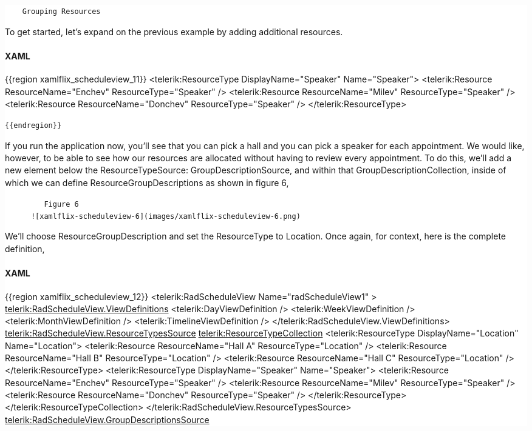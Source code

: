 ## 
        Grouping Resources
      

To get started, let’s expand on the  previous example by adding additional resources.
        

#### __XAML__

{{region xamlflix_scheduleview_11}}
	<telerik:ResourceType DisplayName="Speaker" Name="Speaker">
	    <telerik:Resource ResourceName="Enchev" ResourceType="Speaker" />
	    <telerik:Resource ResourceName="Milev" ResourceType="Speaker" />
	    <telerik:Resource ResourceName="Donchev" ResourceType="Speaker" />
	</telerik:ResourceType>
	
	{{endregion}}



If you run the application now, you’ll see that you can pick a hall and you can pick a speaker for each appointment.  We would like, however, to be able to see how our resources are allocated without having to review every appointment.
          To do this, we’ll add a new element below the ResourceTypeSource: GroupDescriptionSource, and within that GroupDescriptionCollection, inside of which we can define ResourceGroupDescriptions as shown in figure 6,
        


             Figure 6
          ![xamlflix-scheduleview-6](images/xamlflix-scheduleview-6.png)

We’ll choose ResourceGroupDescription and set the ResourceType to Location. Once again, for context, here is the complete definition,
        

#### __XAML__

{{region xamlflix_scheduleview_12}}
	<telerik:RadScheduleView Name="radScheduleView1" >
	    <telerik:RadScheduleView.ViewDefinitions>
	        <telerik:DayViewDefinition />
	        <telerik:WeekViewDefinition />
	        <telerik:MonthViewDefinition />
	        <telerik:TimelineViewDefinition />
	    </telerik:RadScheduleView.ViewDefinitions>
	    <telerik:RadScheduleView.ResourceTypesSource>
	        <telerik:ResourceTypeCollection>
	            <telerik:ResourceType DisplayName="Location" Name="Location">
	                <telerik:Resource ResourceName="Hall A" ResourceType="Location" />
	                <telerik:Resource ResourceName="Hall B" ResourceType="Location" />
	                <telerik:Resource ResourceName="Hall C" ResourceType="Location" />
	            </telerik:ResourceType>
	            <telerik:ResourceType DisplayName="Speaker" Name="Speaker">
	                <telerik:Resource ResourceName="Enchev" ResourceType="Speaker" />
	                <telerik:Resource ResourceName="Milev" ResourceType="Speaker" />
	                <telerik:Resource ResourceName="Donchev" ResourceType="Speaker" />
	            </telerik:ResourceType>
	        </telerik:ResourceTypeCollection>
	    </telerik:RadScheduleView.ResourceTypesSource>
	    <telerik:RadScheduleView.GroupDescriptionsSource>